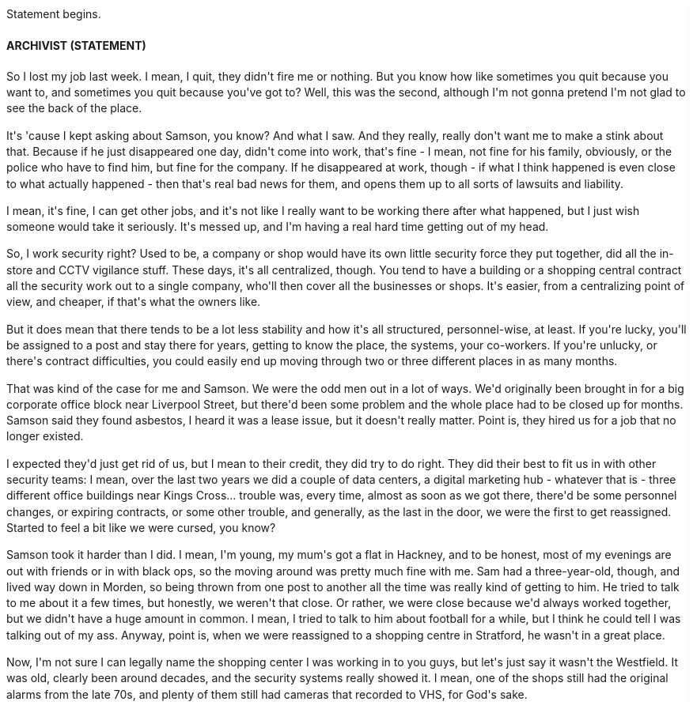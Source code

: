 Statement begins. 

#### ARCHIVIST (STATEMENT)

So I lost my job last week. I mean, I quit, they didn't fire me or nothing. But you know how like sometimes you quit because you want to, and sometimes you quit because you've got to? Well, this was the second, although I'm not gonna pretend I'm not glad to see the back of the place.

It's 'cause I kept asking about Samson, you know? And what I saw. And they really, really don't want me to make a stink about that. Because if he just disappeared one day, didn't come into work, that's fine - I mean, not fine for his family, obviously, or the police who have to find him, but fine for the company. If he disappeared at work, though - if what I think happened is even close to what actually happened - then that's real bad news for them, and opens them up to all sorts of lawsuits and liability.

I mean, it's fine, I can get other jobs, and it's not like I really want to be working there after what happened, but I just wish someone would take it seriously. It's messed up, and I'm having a real hard time getting out of my head.

So, I work security right? Used to be, a company or shop would have its own little security force they put together, did all the in-store and CCTV vigilance stuff. These days, it's all centralized, though. You tend to have a building or a shopping central contract all the security work out to a single company, who'll then cover all the businesses or shops. It's easier, from a centralizing point of view, and cheaper, if that's what the owners like.

But it does mean that there tends to be a lot less stability and how it's all structured, personnel-wise, at least. If you're lucky, you'll be assigned to a post and stay there for years, getting to know the place, the systems, your co-workers. If you're unlucky, or there's contract difficulties, you could easily end up moving through two or three different places in as many months.

That was kind of the case for me and Samson. We were the odd men out in a lot of ways. We'd originally been brought in for a big corporate office block near Liverpool Street, but there'd been some problem and the whole place had to be closed up for months. Samson said they found asbestos, I heard it was a lease issue, but it doesn't really matter. Point is, they hired us for a job that no longer existed.

I expected they'd just get rid of us, but I mean to their credit, they did try to do right. They did their best to fit us in with other security teams: I mean, over the last two years we did a couple of data centers, a digital marketing hub - whatever that is - three different office buildings near Kings Cross... trouble was, every time, almost as soon as we got there, there'd be some personnel changes, or expiring contracts, or some other trouble, and generally, as the last in the door, we were the first to get reassigned. Started to feel a bit like we were cursed, you know?

Samson took it harder than I did. I mean, I'm young, my mum's got a flat in Hackney, and to be honest, most of my evenings are out with friends or in with black ops, so the moving around was pretty much fine with me. Sam had a three-year-old, though, and lived way down in Morden, so being thrown from one post to another all the time was really kind of getting to him. He tried to talk to me about it a few times, but honestly, we weren't that close. Or rather, we were close because we'd always worked together, but we didn't have a huge amount in common. I mean, I tried to talk to him about football for a while, but I think he could tell I was talking out of my ass. Anyway, point is, when we were reassigned to a shopping centre in Stratford, he wasn't in a great place.

Now, I'm not sure I can legally name the shopping center I was working in to you guys, but let's just say it wasn't the Westfield. It was old, clearly been around decades, and the security systems really showed it. I mean, one of the shops still had the original alarms from the late 70s, and plenty of them still had cameras that recorded to VHS, for God's sake.
